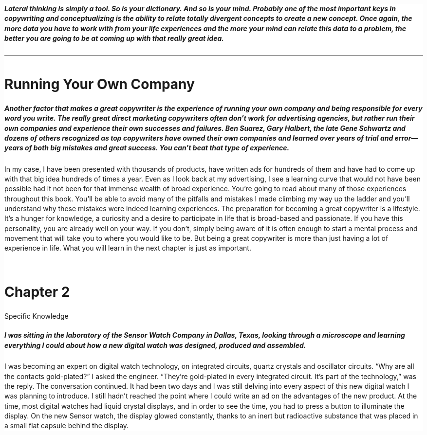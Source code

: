 ##### Lateral thinking is simply a tool. So is your dictionary. And so is your mind. Probably one of the most important keys in copywriting and conceptualizing is the ability to relate totally divergent concepts to create a new concept. Once again, the more data you have to work with from your life experiences and the more your mind can relate this data to a problem, the better you are going to be at coming up with that really great idea.

####

-----

# Running Your Own Company

##### Another factor that makes a great copywriter is the experience of running your own company and being responsible for every word you write. The really great direct marketing copywriters often don’t work for advertising agencies, but rather run their own companies and experience their own successes and failures. Ben Suarez, Gary Halbert, the late Gene Schwartz and dozens of others recognized as top copywriters have owned their own companies and learned over years of trial and error—years of both big mistakes and great success. You can’t beat that type of experience.
 In my case, I have been presented with thousands of products, have written ads for hundreds of them and have had to come up with that big idea hundreds of times a year. Even as I look back at my advertising, I see a learning curve that would not have been possible had it not been for that immense wealth of broad experience. You’re going to read about many of those experiences throughout this book. You’ll be able to avoid many of the pitfalls and mistakes I made climbing my way up the ladder and you’ll understand why these mistakes were indeed learning experiences.
 The preparation for becoming a great copywriter is a lifestyle. It’s a hunger for knowledge, a curiosity and a desire to participate in life that is broad-based and passionate. If you have this personality, you are already well on your way. If you don’t, simply being aware of it is often enough to start a mental process and movement that will take you to where you would like to be. But being a great copywriter is more than just having a lot of experience in life. What you will learn in the next chapter is just as important.

####

-----

# Chapter 2

 Specific Knowledge

##### I was sitting in the laboratory of the Sensor Watch Company in Dallas, Texas, looking through a microscope and learning everything I could about how a new digital watch was designed, produced and assembled.
 I was becoming an expert on digital watch technology, on integrated circuits, quartz crystals and oscillator circuits. “Why are all the contacts gold-plated?” I asked the engineer. “They’re gold-plated in every integrated circuit. It’s part of the technology,” was the reply.
 The conversation continued. It had been two days and I was still delving into every aspect of this new digital watch I was planning to introduce. I still hadn’t reached the point where I could write an ad on the advantages of the new product. At the time, most digital watches had liquid crystal displays, and in order to see the time, you had to press a button to illuminate the display. On the new Sensor watch, the display glowed constantly, thanks to an inert but radioactive substance that was placed in a small flat capsule behind the display.
